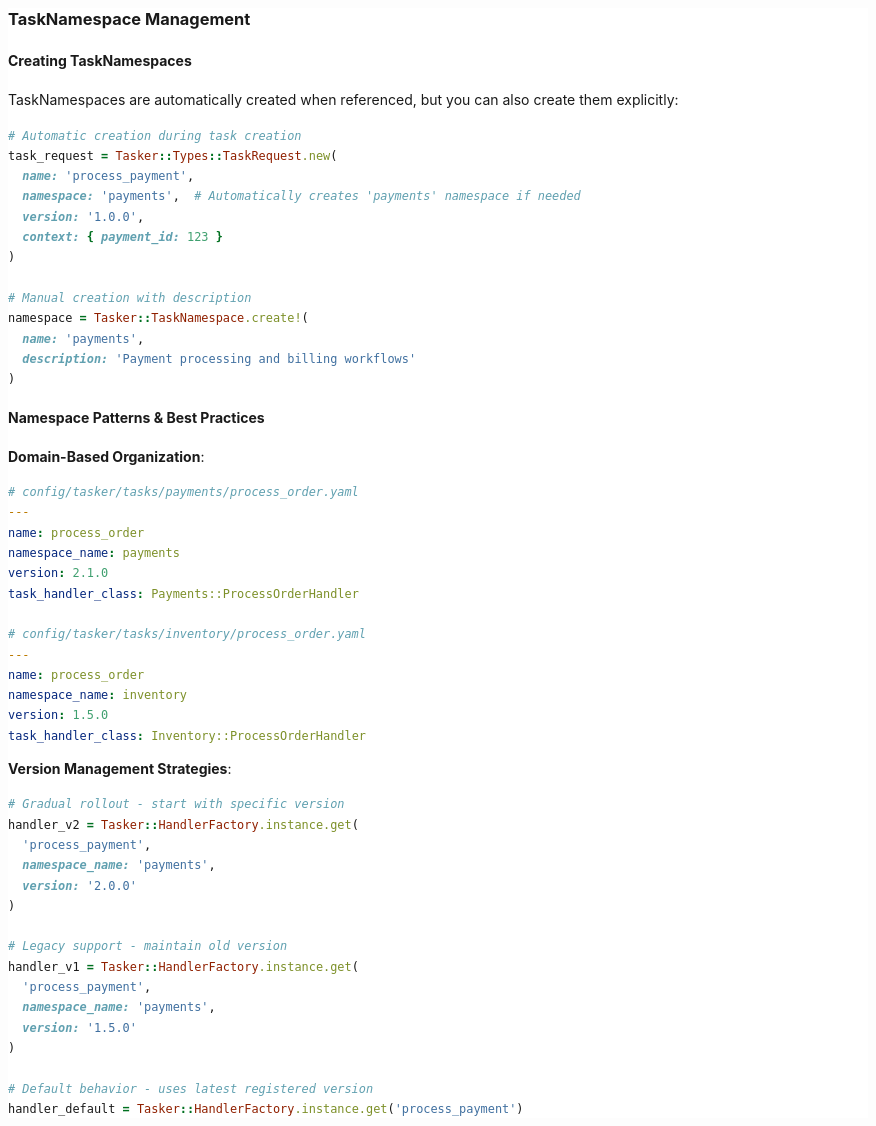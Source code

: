 ### TaskNamespace Management

#### Creating TaskNamespaces

TaskNamespaces are automatically created when referenced, but you can also create them explicitly:

```ruby
# Automatic creation during task creation
task_request = Tasker::Types::TaskRequest.new(
  name: 'process_payment',
  namespace: 'payments',  # Automatically creates 'payments' namespace if needed
  version: '1.0.0',
  context: { payment_id: 123 }
)

# Manual creation with description
namespace = Tasker::TaskNamespace.create!(
  name: 'payments',
  description: 'Payment processing and billing workflows'
)
```

#### Namespace Patterns & Best Practices

**Domain-Based Organization**:
```yaml
# config/tasker/tasks/payments/process_order.yaml
---
name: process_order
namespace_name: payments
version: 2.1.0
task_handler_class: Payments::ProcessOrderHandler

# config/tasker/tasks/inventory/process_order.yaml
---
name: process_order
namespace_name: inventory
version: 1.5.0
task_handler_class: Inventory::ProcessOrderHandler
```

**Version Management Strategies**:
```ruby
# Gradual rollout - start with specific version
handler_v2 = Tasker::HandlerFactory.instance.get(
  'process_payment',
  namespace_name: 'payments',
  version: '2.0.0'
)

# Legacy support - maintain old version
handler_v1 = Tasker::HandlerFactory.instance.get(
  'process_payment',
  namespace_name: 'payments',
  version: '1.5.0'
)

# Default behavior - uses latest registered version
handler_default = Tasker::HandlerFactory.instance.get('process_payment')
```
